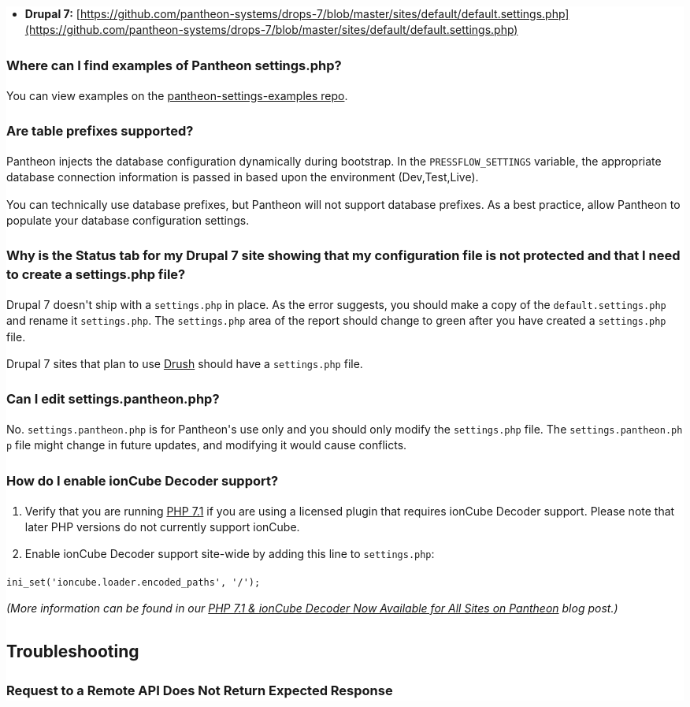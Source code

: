 - **Drupal 7:** [https://github.com/pantheon-systems/drops-7/blob/master/sites/default/default.settings.php](https://github.com/pantheon-systems/drops-7/blob/master/sites/default/default.settings.php)

### Where can I find examples of Pantheon settings.php?

You can view examples on the [pantheon-settings-examples repo](https://github.com/pantheon-systems/pantheon-settings-examples).

### Are table prefixes supported?

Pantheon injects the database configuration dynamically during bootstrap. In the `PRESSFLOW_SETTINGS` variable, the appropriate database connection information is passed in based upon the environment (Dev,Test,Live).

You can technically use database prefixes, but Pantheon will not support database prefixes. As a best practice, allow Pantheon to populate your database configuration settings.

### Why is the Status tab for my Drupal 7 site showing that my configuration file is not protected and that I need to create a settings.php file?

Drupal 7 doesn't ship with a `settings.php` in place. As the error suggests, you should make a copy of the `default.settings.php` and rename it `settings.php`. The `settings.php` area of the report should change to green after you have created a `settings.php` file.

Drupal 7 sites that plan to use [Drush](/drush) should have a `settings.php` file.

### Can I edit settings.pantheon.php?

No. `settings.pantheon.php` is for Pantheon's use only and you should only modify the `settings.php` file. The `settings.pantheon.php` file might change in future updates, and modifying it would cause conflicts.

### How do I enable ionCube Decoder support?

1. Verify that you are running [PHP 7.1](/guides/php/php-versions) if you are using a licensed plugin that requires ionCube Decoder support. Please note that later PHP versions do not currently support ionCube.

1. Enable ionCube Decoder support site-wide by adding this line to `settings.php`:

  ```php:title=settings.php
  ini_set('ioncube.loader.encoded_paths', '/');
  ```

*(More information can be found in our [PHP 7.1 & ionCube Decoder Now Available for All Sites on Pantheon](https://pantheon.io/blog/php-71-ioncube-decoder-now-available-all-sites-pantheon) blog post.)*

## Troubleshooting

### Request to a Remote API Does Not Return Expected Response
